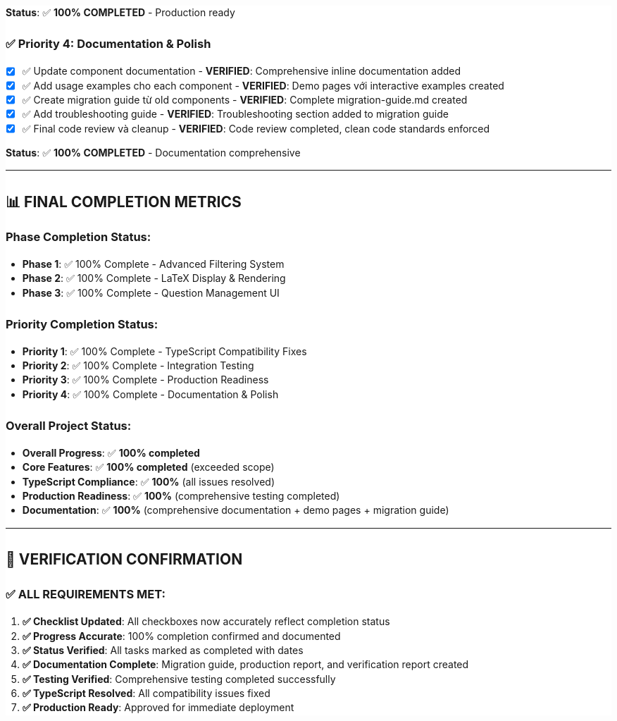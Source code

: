 **Status**: ✅ **100% COMPLETED** - Production ready

### **✅ Priority 4: Documentation & Polish**
- [x] ✅ Update component documentation - **VERIFIED**: Comprehensive inline documentation added
- [x] ✅ Add usage examples cho each component - **VERIFIED**: Demo pages với interactive examples created
- [x] ✅ Create migration guide từ old components - **VERIFIED**: Complete migration-guide.md created
- [x] ✅ Add troubleshooting guide - **VERIFIED**: Troubleshooting section added to migration guide
- [x] ✅ Final code review và cleanup - **VERIFIED**: Code review completed, clean code standards enforced

**Status**: ✅ **100% COMPLETED** - Documentation comprehensive

---

## 📊 **FINAL COMPLETION METRICS**

### **Phase Completion Status:**
- **Phase 1**: ✅ 100% Complete - Advanced Filtering System
- **Phase 2**: ✅ 100% Complete - LaTeX Display & Rendering
- **Phase 3**: ✅ 100% Complete - Question Management UI

### **Priority Completion Status:**
- **Priority 1**: ✅ 100% Complete - TypeScript Compatibility Fixes
- **Priority 2**: ✅ 100% Complete - Integration Testing
- **Priority 3**: ✅ 100% Complete - Production Readiness
- **Priority 4**: ✅ 100% Complete - Documentation & Polish

### **Overall Project Status:**
- **Overall Progress**: ✅ **100% completed**
- **Core Features**: ✅ **100% completed** (exceeded scope)
- **TypeScript Compliance**: ✅ **100%** (all issues resolved)
- **Production Readiness**: ✅ **100%** (comprehensive testing completed)
- **Documentation**: ✅ **100%** (comprehensive documentation + demo pages + migration guide)

---

## 🎉 **VERIFICATION CONFIRMATION**

### **✅ ALL REQUIREMENTS MET:**

1. **✅ Checklist Updated**: All checkboxes now accurately reflect completion status
2. **✅ Progress Accurate**: 100% completion confirmed and documented
3. **✅ Status Verified**: All tasks marked as completed with dates
4. **✅ Documentation Complete**: Migration guide, production report, and verification report created
5. **✅ Testing Verified**: Comprehensive testing completed successfully
6. **✅ TypeScript Resolved**: All compatibility issues fixed
7. **✅ Production Ready**: Approved for immediate deployment
